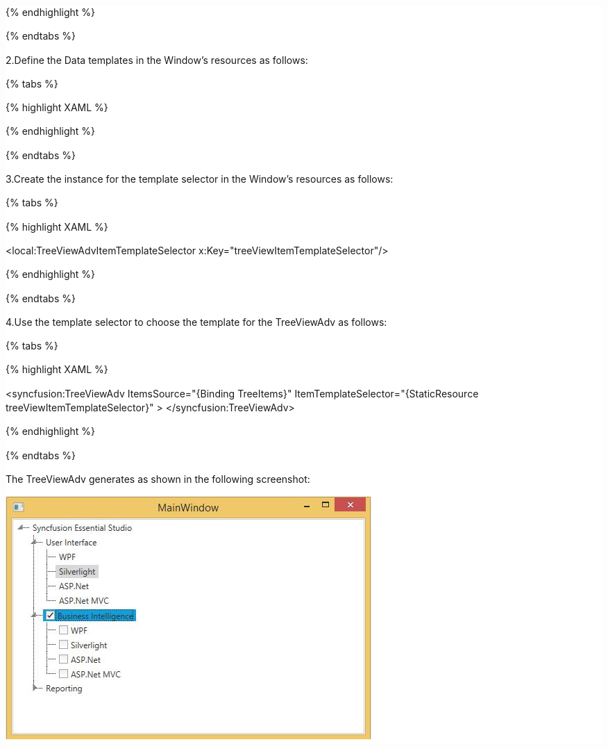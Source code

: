 {% endhighlight %}

{% endtabs %}

2.Define the Data templates in the Window’s resources as follows:

{% tabs %}

{% highlight XAML %}
<HierarchicalDataTemplate ItemsSource="{Binding Models}" x:Key="CheckableTemplate">
<CheckBox Content="{Binding Caption}" />
</HierarchicalDataTemplate>
<HierarchicalDataTemplate ItemsSource="{Binding Models}" x:Key="NormalTemplate">
<TextBlock Text="{Binding Caption}" />
</HierarchicalDataTemplate>

{% endhighlight %}

{% endtabs %}

3.Create the instance for the template selector in the Window’s resources as follows:

{% tabs %}

{% highlight XAML %}

<local:TreeViewAdvItemTemplateSelector x:Key="treeViewItemTemplateSelector"/>

{% endhighlight %}

{% endtabs %}

4.Use the template selector to choose the template for the TreeViewAdv as follows:

{% tabs %}

{% highlight XAML %}

<syncfusion:TreeViewAdv ItemsSource="{Binding TreeItems}" ItemTemplateSelector="{StaticResource treeViewItemTemplateSelector}" >
</syncfusion:TreeViewAdv>

{% endhighlight %}

{% endtabs %}

The TreeViewAdv generates as shown in the following screenshot:

![](Customizing_data_templates_images/Customizing_data_templates_img2.jpeg)
